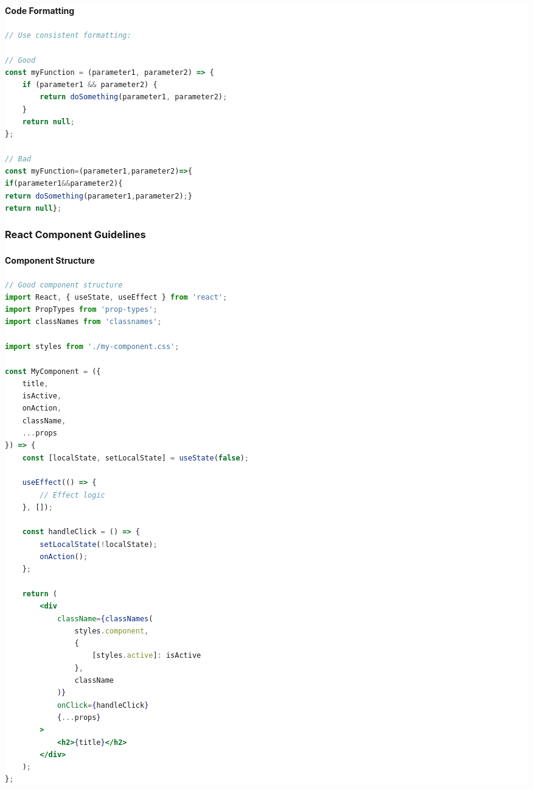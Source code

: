 #### Code Formatting
```javascript
// Use consistent formatting:

// Good
const myFunction = (parameter1, parameter2) => {
    if (parameter1 && parameter2) {
        return doSomething(parameter1, parameter2);
    }
    return null;
};

// Bad
const myFunction=(parameter1,parameter2)=>{
if(parameter1&&parameter2){
return doSomething(parameter1,parameter2);}
return null};
```

### React Component Guidelines

#### Component Structure
```jsx
// Good component structure
import React, { useState, useEffect } from 'react';
import PropTypes from 'prop-types';
import classNames from 'classnames';

import styles from './my-component.css';

const MyComponent = ({
    title,
    isActive,
    onAction,
    className,
    ...props
}) => {
    const [localState, setLocalState] = useState(false);
    
    useEffect(() => {
        // Effect logic
    }, []);
    
    const handleClick = () => {
        setLocalState(!localState);
        onAction();
    };
    
    return (
        <div
            className={classNames(
                styles.component,
                {
                    [styles.active]: isActive
                },
                className
            )}
            onClick={handleClick}
            {...props}
        >
            <h2>{title}</h2>
        </div>
    );
};
```